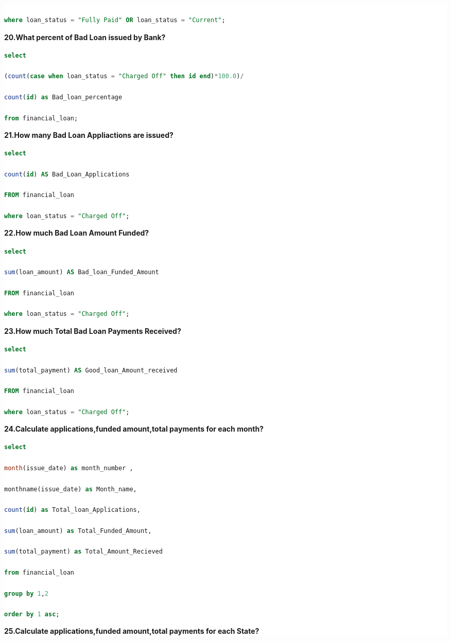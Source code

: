  ```sql

where loan_status = "Fully Paid" OR loan_status = "Current";
 ```
<b>20.What percent of Bad Loan issued by Bank?</b>
 ```sql
select 

(count(case when loan_status = "Charged Off" then id end)*100.0)/

count(id) as Bad_loan_percentage 

from financial_loan;
 ```
<b>21.How many Bad Loan Appliactions are issued?</b>
 ```sql
select

count(id) AS Bad_Loan_Applications 

FROM financial_loan

where loan_status = "Charged Off";
 ```
<b>22.How much Bad Loan Amount Funded?</b>
 ```sql
select 

sum(loan_amount) AS Bad_loan_Funded_Amount 

FROM financial_loan

where loan_status = "Charged Off";
 ```
<b>23.How much Total Bad Loan Payments Received?</b>
 ```sql
select 

sum(total_payment) AS Good_loan_Amount_received 

FROM financial_loan

where loan_status = "Charged Off";
 ```
<b>24.Calculate applications,funded amount,total payments for each month?</b>
 ```sql
select 

month(issue_date) as month_number ,

monthname(issue_date) as Month_name,

count(id) as Total_loan_Applications,

sum(loan_amount) as Total_Funded_Amount,

sum(total_payment) as Total_Amount_Recieved

from financial_loan

group by 1,2

order by 1 asc;
 ```
<b>25.Calculate applications,funded amount,total payments for each State?</b>
 ```sql
 ```